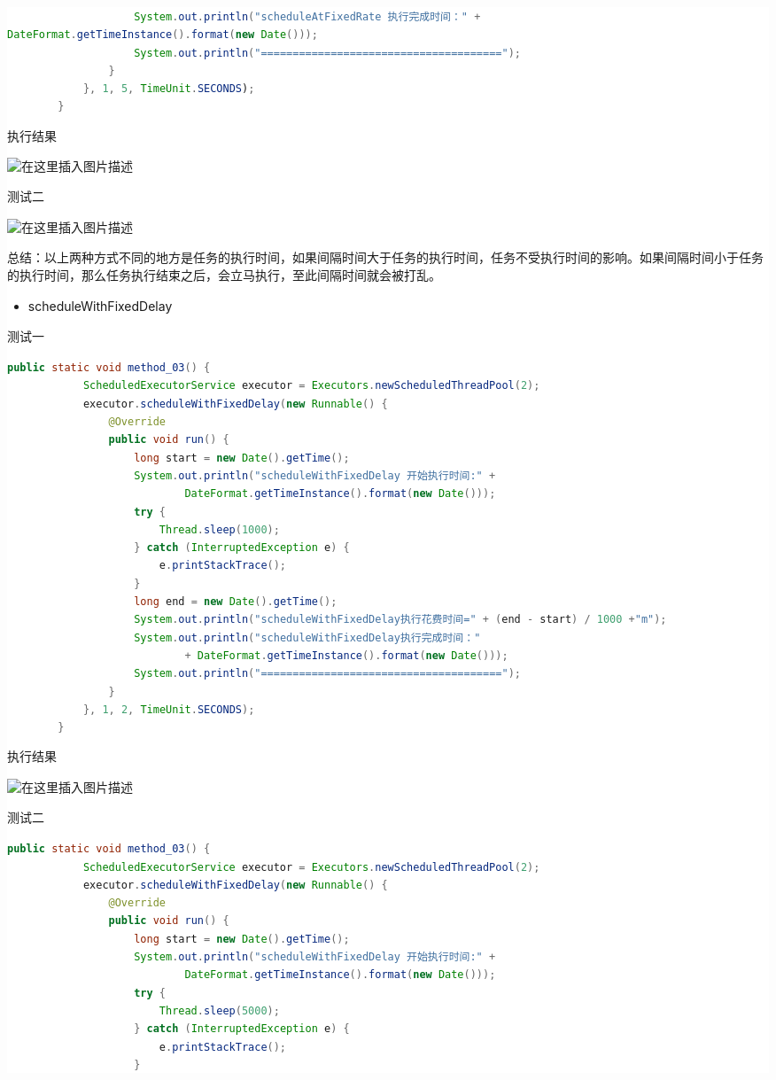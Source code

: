 ```java
                    System.out.println("scheduleAtFixedRate 执行完成时间：" +                                                 DateFormat.getTimeInstance().format(new Date()));
                    System.out.println("======================================");
                }
            }, 1, 5, TimeUnit.SECONDS);
        }
```

执行结果

![在这里插入图片描述](https://img-blog.csdnimg.cn/20191024233155505.gif)

测试二

![在这里插入图片描述](https://img-blog.csdnimg.cn/20191024233242390.gif)

总结：以上两种方式不同的地方是任务的执行时间，如果间隔时间大于任务的执行时间，任务不受执行时间的影响。如果间隔时间小于任务的执行时间，那么任务执行结束之后，会立马执行，至此间隔时间就会被打乱。

- scheduleWithFixedDelay

测试一

```java
public static void method_03() {
            ScheduledExecutorService executor = Executors.newScheduledThreadPool(2);
            executor.scheduleWithFixedDelay(new Runnable() {
                @Override
                public void run() {
                    long start = new Date().getTime(); 
                    System.out.println("scheduleWithFixedDelay 开始执行时间:" +
                            DateFormat.getTimeInstance().format(new Date()));
                    try {
                        Thread.sleep(1000);
                    } catch (InterruptedException e) {
                        e.printStackTrace();
                    }
                    long end = new Date().getTime();
                    System.out.println("scheduleWithFixedDelay执行花费时间=" + (end - start) / 1000 +"m");
                    System.out.println("scheduleWithFixedDelay执行完成时间："
                            + DateFormat.getTimeInstance().format(new Date()));
                    System.out.println("======================================");
                }
            }, 1, 2, TimeUnit.SECONDS);
        }
```

执行结果

![在这里插入图片描述](https://img-blog.csdnimg.cn/20191024233343204.gif)

测试二

```java
public static void method_03() {
            ScheduledExecutorService executor = Executors.newScheduledThreadPool(2);
            executor.scheduleWithFixedDelay(new Runnable() {
                @Override
                public void run() {
                    long start = new Date().getTime();
                    System.out.println("scheduleWithFixedDelay 开始执行时间:" +
                            DateFormat.getTimeInstance().format(new Date()));
                    try {
                        Thread.sleep(5000);
                    } catch (InterruptedException e) {
                        e.printStackTrace();
                    }
```